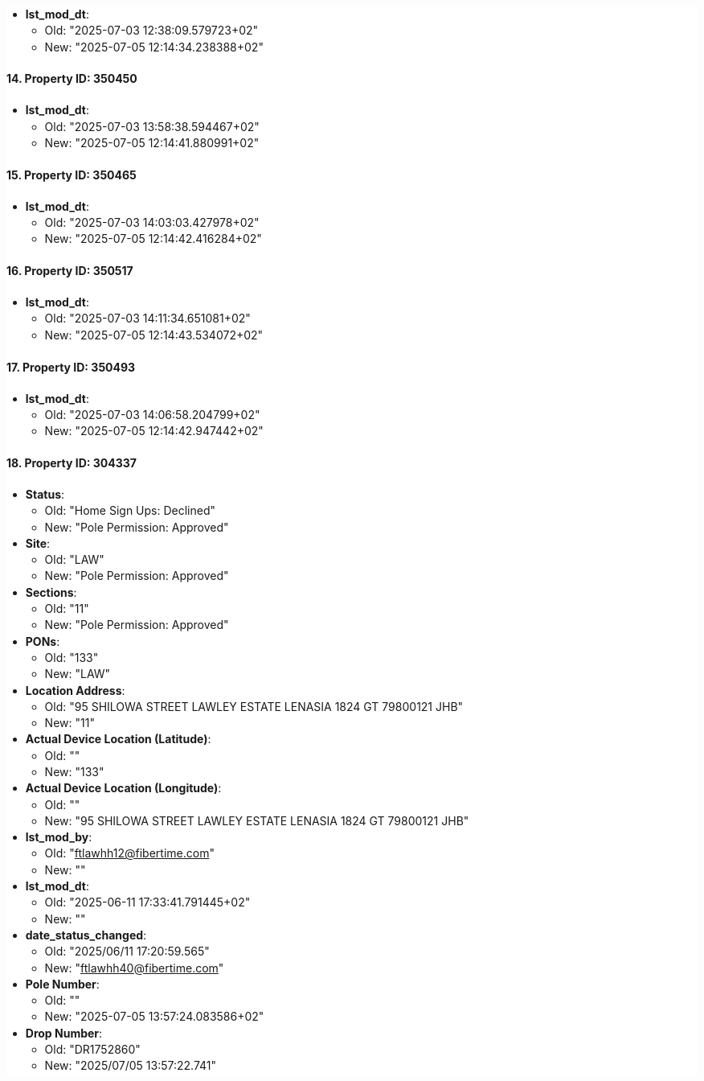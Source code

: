 - **lst_mod_dt**:
  - Old: "2025-07-03 12:38:09.579723+02"
  - New: "2025-07-05 12:14:34.238388+02"

#### 14. Property ID: 350450

- **lst_mod_dt**:
  - Old: "2025-07-03 13:58:38.594467+02"
  - New: "2025-07-05 12:14:41.880991+02"

#### 15. Property ID: 350465

- **lst_mod_dt**:
  - Old: "2025-07-03 14:03:03.427978+02"
  - New: "2025-07-05 12:14:42.416284+02"

#### 16. Property ID: 350517

- **lst_mod_dt**:
  - Old: "2025-07-03 14:11:34.651081+02"
  - New: "2025-07-05 12:14:43.534072+02"

#### 17. Property ID: 350493

- **lst_mod_dt**:
  - Old: "2025-07-03 14:06:58.204799+02"
  - New: "2025-07-05 12:14:42.947442+02"

#### 18. Property ID: 304337

- **Status**:
  - Old: "Home Sign Ups: Declined"
  - New: "Pole Permission: Approved"
- **Site**:
  - Old: "LAW"
  - New: "Pole Permission: Approved"
- **Sections**:
  - Old: "11"
  - New: "Pole Permission: Approved"
- **PONs**:
  - Old: "133"
  - New: "LAW"
- **Location Address**:
  - Old: "95 SHILOWA STREET LAWLEY ESTATE LENASIA 1824 GT 79800121 JHB"
  - New: "11"
- **Actual Device Location (Latitude)**:
  - Old: ""
  - New: "133"
- **Actual Device Location (Longitude)**:
  - Old: ""
  - New: "95 SHILOWA STREET LAWLEY ESTATE LENASIA 1824 GT 79800121 JHB"
- **lst_mod_by**:
  - Old: "ftlawhh12@fibertime.com"
  - New: ""
- **lst_mod_dt**:
  - Old: "2025-06-11 17:33:41.791445+02"
  - New: ""
- **date_status_changed**:
  - Old: "2025/06/11 17:20:59.565"
  - New: "ftlawhh40@fibertime.com"
- **Pole Number**:
  - Old: ""
  - New: "2025-07-05 13:57:24.083586+02"
- **Drop Number**:
  - Old: "DR1752860"
  - New: "2025/07/05 13:57:22.741"